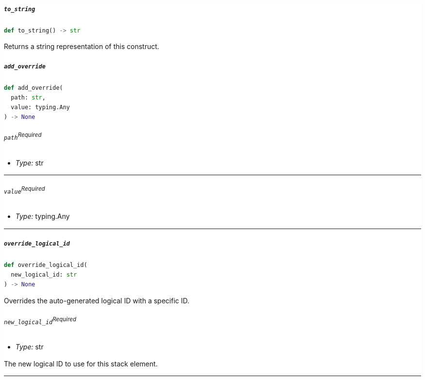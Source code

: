 
##### `to_string` <a name="to_string" id="rhizo-co-terraform-provider-oci.devopsBuildPipelineStage.DevopsBuildPipelineStage.toString"></a>

```python
def to_string() -> str
```

Returns a string representation of this construct.

##### `add_override` <a name="add_override" id="rhizo-co-terraform-provider-oci.devopsBuildPipelineStage.DevopsBuildPipelineStage.addOverride"></a>

```python
def add_override(
  path: str,
  value: typing.Any
) -> None
```

###### `path`<sup>Required</sup> <a name="path" id="rhizo-co-terraform-provider-oci.devopsBuildPipelineStage.DevopsBuildPipelineStage.addOverride.parameter.path"></a>

- *Type:* str

---

###### `value`<sup>Required</sup> <a name="value" id="rhizo-co-terraform-provider-oci.devopsBuildPipelineStage.DevopsBuildPipelineStage.addOverride.parameter.value"></a>

- *Type:* typing.Any

---

##### `override_logical_id` <a name="override_logical_id" id="rhizo-co-terraform-provider-oci.devopsBuildPipelineStage.DevopsBuildPipelineStage.overrideLogicalId"></a>

```python
def override_logical_id(
  new_logical_id: str
) -> None
```

Overrides the auto-generated logical ID with a specific ID.

###### `new_logical_id`<sup>Required</sup> <a name="new_logical_id" id="rhizo-co-terraform-provider-oci.devopsBuildPipelineStage.DevopsBuildPipelineStage.overrideLogicalId.parameter.newLogicalId"></a>

- *Type:* str

The new logical ID to use for this stack element.

---